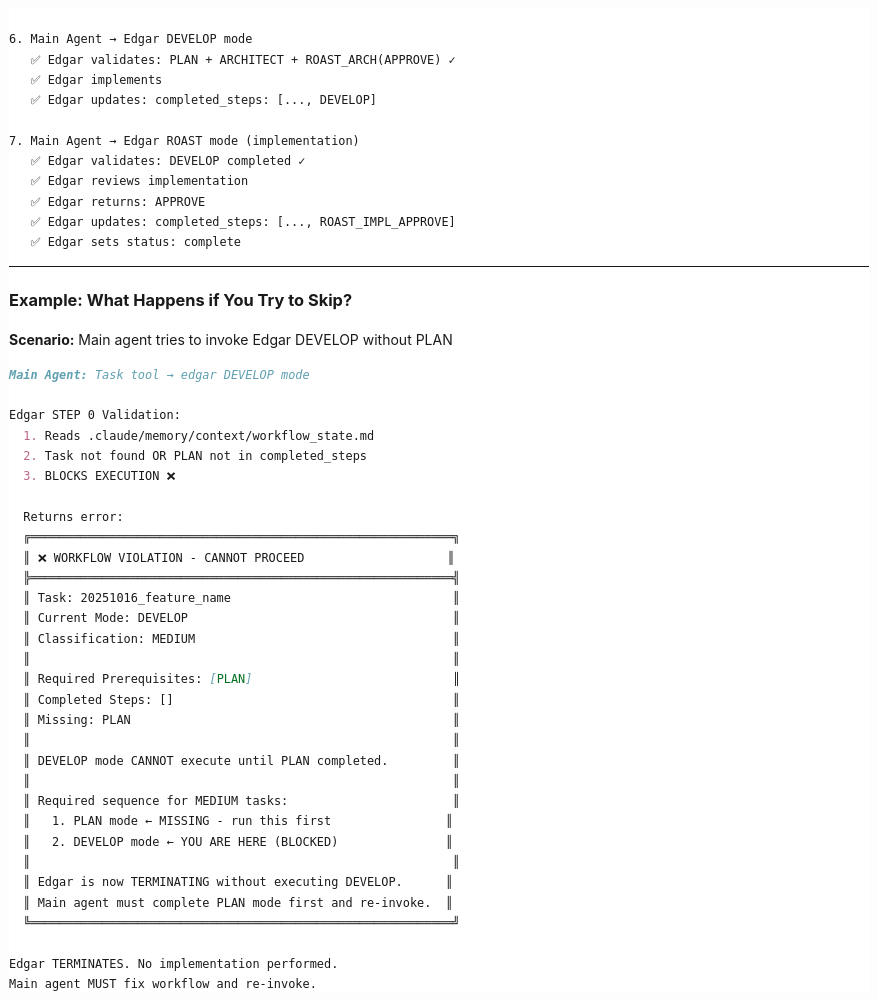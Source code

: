 ```

6. Main Agent → Edgar DEVELOP mode
   ✅ Edgar validates: PLAN + ARCHITECT + ROAST_ARCH(APPROVE) ✓
   ✅ Edgar implements
   ✅ Edgar updates: completed_steps: [..., DEVELOP]

7. Main Agent → Edgar ROAST mode (implementation)
   ✅ Edgar validates: DEVELOP completed ✓
   ✅ Edgar reviews implementation
   ✅ Edgar returns: APPROVE
   ✅ Edgar updates: completed_steps: [..., ROAST_IMPL_APPROVE]
   ✅ Edgar sets status: complete
```

---

### Example: What Happens if You Try to Skip?

**Scenario:** Main agent tries to invoke Edgar DEVELOP without PLAN

```markdown
Main Agent: Task tool → edgar DEVELOP mode

Edgar STEP 0 Validation:
  1. Reads .claude/memory/context/workflow_state.md
  2. Task not found OR PLAN not in completed_steps
  3. BLOCKS EXECUTION ❌

  Returns error:
  ╔═══════════════════════════════════════════════════════════╗
  ║ ❌ WORKFLOW VIOLATION - CANNOT PROCEED                    ║
  ╠═══════════════════════════════════════════════════════════╣
  ║ Task: 20251016_feature_name                               ║
  ║ Current Mode: DEVELOP                                     ║
  ║ Classification: MEDIUM                                    ║
  ║                                                           ║
  ║ Required Prerequisites: [PLAN]                            ║
  ║ Completed Steps: []                                       ║
  ║ Missing: PLAN                                             ║
  ║                                                           ║
  ║ DEVELOP mode CANNOT execute until PLAN completed.         ║
  ║                                                           ║
  ║ Required sequence for MEDIUM tasks:                       ║
  ║   1. PLAN mode ← MISSING - run this first                ║
  ║   2. DEVELOP mode ← YOU ARE HERE (BLOCKED)               ║
  ║                                                           ║
  ║ Edgar is now TERMINATING without executing DEVELOP.      ║
  ║ Main agent must complete PLAN mode first and re-invoke.  ║
  ╚═══════════════════════════════════════════════════════════╝

Edgar TERMINATES. No implementation performed.
Main agent MUST fix workflow and re-invoke.
```
